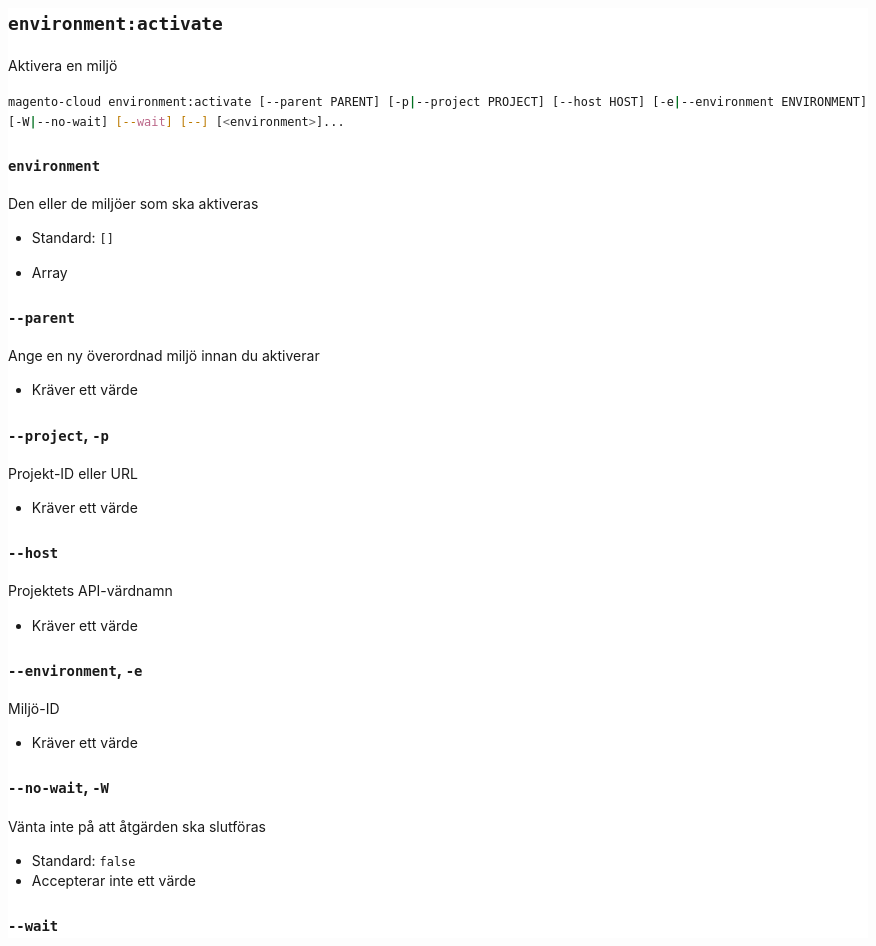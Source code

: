 ## `environment:activate`

Aktivera en miljö

```bash
magento-cloud environment:activate [--parent PARENT] [-p|--project PROJECT] [--host HOST] [-e|--environment ENVIRONMENT] [-W|--no-wait] [--wait] [--] [<environment>]...
```

 

### `environment`

Den eller de miljöer som ska aktiveras

- Standard: `[]`

- Array   



### `--parent`

Ange en ny överordnad miljö innan du aktiverar
- Kräver ett värde



### `--project`, `-p`



Projekt-ID eller URL
- Kräver ett värde


### `--host`

Projektets API-värdnamn
- Kräver ett värde



### `--environment`, `-e`



Miljö-ID
- Kräver ett värde



### `--no-wait`, `-W`



Vänta inte på att åtgärden ska slutföras
- Standard: `false`
- Accepterar inte ett värde


### `--wait`
